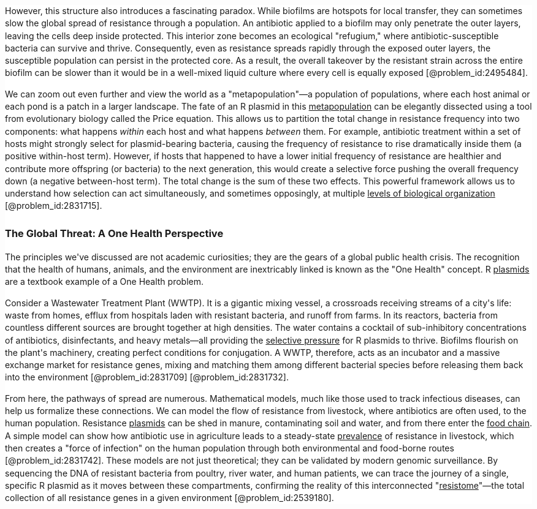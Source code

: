 However, this structure also introduces a fascinating paradox. While biofilms are hotspots for local transfer, they can sometimes slow the global spread of resistance through a population. An antibiotic applied to a biofilm may only penetrate the outer layers, leaving the cells deep inside protected. This interior zone becomes an ecological "refugium," where antibiotic-susceptible bacteria can survive and thrive. Consequently, even as resistance spreads rapidly through the exposed outer layers, the susceptible population can persist in the protected core. As a result, the overall takeover by the resistant strain across the entire biofilm can be slower than it would be in a well-mixed liquid culture where every cell is equally exposed [@problem_id:2495484].

We can zoom out even further and view the world as a "metapopulation"—a population of populations, where each host animal or each pond is a patch in a larger landscape. The fate of an R plasmid in this [metapopulation](@article_id:271700) can be elegantly dissected using a tool from evolutionary biology called the Price equation. This allows us to partition the total change in resistance frequency into two components: what happens *within* each host and what happens *between* them. For example, antibiotic treatment within a set of hosts might strongly select for plasmid-bearing bacteria, causing the frequency of resistance to rise dramatically inside them (a positive within-host term). However, if hosts that happened to have a lower initial frequency of resistance are healthier and contribute more offspring (or bacteria) to the next generation, this would create a selective force pushing the overall frequency down (a negative between-host term). The total change is the sum of these two effects. This powerful framework allows us to understand how selection can act simultaneously, and sometimes opposingly, at multiple [levels of biological organization](@article_id:145823) [@problem_id:2831715].

### The Global Threat: A One Health Perspective

The principles we've discussed are not academic curiosities; they are the gears of a global public health crisis. The recognition that the health of humans, animals, and the environment are inextricably linked is known as the "One Health" concept. R [plasmids](@article_id:138983) are a textbook example of a One Health problem.

Consider a Wastewater Treatment Plant (WWTP). It is a gigantic mixing vessel, a crossroads receiving streams of a city's life: waste from homes, efflux from hospitals laden with resistant bacteria, and runoff from farms. In its reactors, bacteria from countless different sources are brought together at high densities. The water contains a cocktail of sub-inhibitory concentrations of antibiotics, disinfectants, and heavy metals—all providing the [selective pressure](@article_id:167042) for R plasmids to thrive. Biofilms flourish on the plant's machinery, creating perfect conditions for conjugation. A WWTP, therefore, acts as an incubator and a massive exchange market for resistance genes, mixing and matching them among different bacterial species before releasing them back into the environment [@problem_id:2831709] [@problem_id:2831732].

From here, the pathways of spread are numerous. Mathematical models, much like those used to track infectious diseases, can help us formalize these connections. We can model the flow of resistance from livestock, where antibiotics are often used, to the human population. Resistance [plasmids](@article_id:138983) can be shed in manure, contaminating soil and water, and from there enter the [food chain](@article_id:143051). A simple model can show how antibiotic use in agriculture leads to a steady-state [prevalence](@article_id:167763) of resistance in livestock, which then creates a "force of infection" on the human population through both environmental and food-borne routes [@problem_id:2831742]. These models are not just theoretical; they can be validated by modern genomic surveillance. By sequencing the DNA of resistant bacteria from poultry, river water, and human patients, we can trace the journey of a single, specific R plasmid as it moves between these compartments, confirming the reality of this interconnected "[resistome](@article_id:182345)"—the total collection of all resistance genes in a given environment [@problem_id:2539180].
